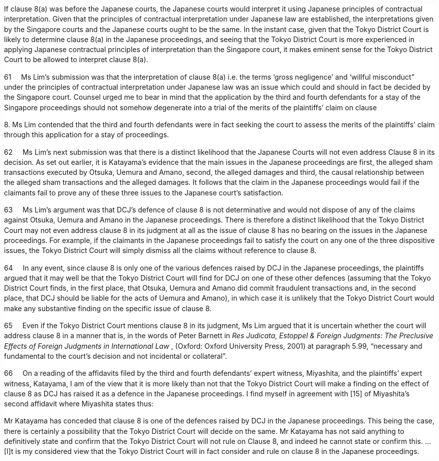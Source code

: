 If clause 8(a) was before the Japanese courts, the Japanese courts would interpret it using Japanese principles of contractual interpretation. Given that the principles of contractual interpretation under Japanese law are established, the interpretations given by the Singapore courts and the Japanese courts ought to be the same. In the instant case, given that the Tokyo District Court is likely to determine clause 8(a) in the Japanese proceedings, and seeing that the Tokyo District Court is more experienced in applying Japanese contractual principles of interpretation than the Singapore court, it makes eminent sense for the Tokyo District Court to be allowed to interpret clause 8(a). 

61     Ms Lim’s submission was that the interpretation of clause 8(a) i.e. the terms ‘gross negligence’ and ‘willful misconduct” under the principles of contractual interpretation under Japanese law was an issue which could and should in fact be decided by the Singapore court. Counsel urged me to bear in mind that the application by the third and fourth defendants for a stay of the Singapore proceedings should not somehow degenerate into a trial of the merits of the plaintiffs’ claim on clause 

8\. Ms Lim contended that the third and fourth defendants were in fact seeking the court to assess the merits of the plaintiffs’ claim through this application for a stay of proceedings. 

62     Ms Lim’s next submission was that there is a distinct likelihood that the Japanese Courts will not even address Clause 8 in its decision. As set out earlier, it is Katayama’s evidence that the main issues in the Japanese proceedings are first, the alleged sham transactions executed by Otsuka, Uemura and Amano, second, the alleged damages and third, the causal relationship between the alleged sham transactions and the alleged damages. It follows that the claim in the Japanese proceedings would fail if the claimants fail to prove any of these three issues to the Japanese court’s satisfaction. 

63     Ms Lim’s argument was that DCJ’s defence of clause 8 is not determinative and would not dispose of any of the claims against Otsuka, Uemura and Amano in the Japanese proceedings. There is therefore a distinct likelihood that the Tokyo District Court may not even address clause 8 in its judgment at all as the issue of clause 8 has no bearing on the issues in the Japanese proceedings. For example, if the claimants in the Japanese proceedings fail to satisfy the court on any one of the three dispositive issues, the Tokyo District Court will simply dismiss all the claims without reference to clause 8. 

64     In any event, since clause 8 is only one of the various defences raised by DCJ in the Japanese proceedings, the plaintiffs argued that it may well be that the Tokyo District Court will find for DCJ on one of these other defences (assuming that the Tokyo District Court finds, in the first place, that Otsuka, Uemura and Amano did commit fraudulent transactions and, in the second place, that DCJ should be liable for the acts of Uemura and Amano), in which case it is unlikely that the Tokyo District Court would make any substantive finding on the specific issue of clause 8. 


65     Even if the Tokyo District Court mentions clause 8 in its judgment, Ms Lim argued that it is uncertain whether the court will address clause 8 in a manner that is, in the words of Peter Barnett in _Res Judicata, Estoppel & Foreign Judgments: The Preclusive Effects of Foreign Judgments in International Law_ , (Oxford: Oxford University Press, 2001) at paragraph 5.99, “necessary and fundamental to the court’s decision and not incidental or collateral”. 

66     On a reading of the affidavits filed by the third and fourth defendants’ expert witness, Miyashita, and the plaintiffs’ expert witness, Katayama, I am of the view that it is more likely than not that the Tokyo District Court will make a finding on the effect of clause 8 as DCJ has raised it as a defence in the Japanese proceedings. I find myself in agreement with [15] of Miyashita’s second affidavit where Miyashita states thus: 

 Mr Katayama has conceded that clause 8 is one of the defences raised by DCJ in the Japanese proceedings. This being the case, there is certainly a possibility that the Tokyo District Court will decide on the same. Mr Katayama has not said anything to definitively state and confirm that the Tokyo District Court will not rule on Clause 8, and indeed he cannot state or confirm this. ... [I]t is my considered view that the Tokyo District Court will in fact consider and rule on clause 8 in the Japanese proceedings. 
